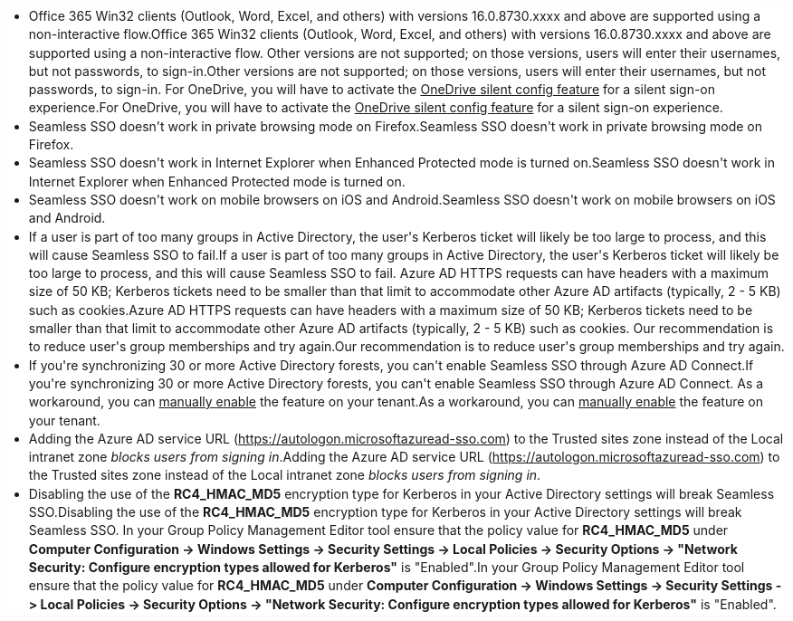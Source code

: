 - <span data-ttu-id="9633e-111">Office 365 Win32 clients (Outlook, Word, Excel, and others) with versions 16.0.8730.xxxx and above are supported using a non-interactive flow.</span><span class="sxs-lookup"><span data-stu-id="9633e-111">Office 365 Win32 clients (Outlook, Word, Excel, and others) with versions 16.0.8730.xxxx and above are supported using a non-interactive flow.</span></span> <span data-ttu-id="9633e-112">Other versions are not supported; on those versions, users will enter their usernames, but not passwords, to sign-in.</span><span class="sxs-lookup"><span data-stu-id="9633e-112">Other versions are not supported; on those versions, users will enter their usernames, but not passwords, to sign-in.</span></span> <span data-ttu-id="9633e-113">For OneDrive, you will have to activate the [OneDrive silent config feature](https://techcommunity.microsoft.com/t5/Microsoft-OneDrive-Blog/Previews-for-Silent-Sync-Account-Configuration-and-Bandwidth/ba-p/120894) for a silent sign-on experience.</span><span class="sxs-lookup"><span data-stu-id="9633e-113">For OneDrive, you will have to activate the [OneDrive silent config feature](https://techcommunity.microsoft.com/t5/Microsoft-OneDrive-Blog/Previews-for-Silent-Sync-Account-Configuration-and-Bandwidth/ba-p/120894) for a silent sign-on experience.</span></span>
- <span data-ttu-id="9633e-114">Seamless SSO doesn't work in private browsing mode on Firefox.</span><span class="sxs-lookup"><span data-stu-id="9633e-114">Seamless SSO doesn't work in private browsing mode on Firefox.</span></span>
- <span data-ttu-id="9633e-115">Seamless SSO doesn't work in Internet Explorer when Enhanced Protected mode is turned on.</span><span class="sxs-lookup"><span data-stu-id="9633e-115">Seamless SSO doesn't work in Internet Explorer when Enhanced Protected mode is turned on.</span></span>
- <span data-ttu-id="9633e-116">Seamless SSO doesn't work on mobile browsers on iOS and Android.</span><span class="sxs-lookup"><span data-stu-id="9633e-116">Seamless SSO doesn't work on mobile browsers on iOS and Android.</span></span>
- <span data-ttu-id="9633e-117">If a user is part of too many groups in Active Directory, the user's Kerberos ticket will likely be too large to process, and this will cause Seamless SSO to fail.</span><span class="sxs-lookup"><span data-stu-id="9633e-117">If a user is part of too many groups in Active Directory, the user's Kerberos ticket will likely be too large to process, and this will cause Seamless SSO to fail.</span></span> <span data-ttu-id="9633e-118">Azure AD HTTPS requests can have headers with a maximum size of 50 KB; Kerberos tickets need to be smaller than that limit to accommodate other Azure AD artifacts (typically, 2 - 5 KB) such as cookies.</span><span class="sxs-lookup"><span data-stu-id="9633e-118">Azure AD HTTPS requests can have headers with a maximum size of 50 KB; Kerberos tickets need to be smaller than that limit to accommodate other Azure AD artifacts (typically, 2 - 5 KB) such as cookies.</span></span> <span data-ttu-id="9633e-119">Our recommendation is to reduce user's group memberships and try again.</span><span class="sxs-lookup"><span data-stu-id="9633e-119">Our recommendation is to reduce user's group memberships and try again.</span></span>
- <span data-ttu-id="9633e-120">If you're synchronizing 30 or more Active Directory forests, you can't enable Seamless SSO through Azure AD Connect.</span><span class="sxs-lookup"><span data-stu-id="9633e-120">If you're synchronizing 30 or more Active Directory forests, you can't enable Seamless SSO through Azure AD Connect.</span></span> <span data-ttu-id="9633e-121">As a workaround, you can [manually enable](#manual-reset-of-the-feature) the feature on your tenant.</span><span class="sxs-lookup"><span data-stu-id="9633e-121">As a workaround, you can [manually enable](#manual-reset-of-the-feature) the feature on your tenant.</span></span>
- <span data-ttu-id="9633e-122">Adding the Azure AD service URL (https://autologon.microsoftazuread-sso.com) to the Trusted sites zone instead of the Local intranet zone *blocks users from signing in*.</span><span class="sxs-lookup"><span data-stu-id="9633e-122">Adding the Azure AD service URL (https://autologon.microsoftazuread-sso.com) to the Trusted sites zone instead of the Local intranet zone *blocks users from signing in*.</span></span>
- <span data-ttu-id="9633e-123">Disabling the use of the **RC4_HMAC_MD5** encryption type for Kerberos in your Active Directory settings will break Seamless SSO.</span><span class="sxs-lookup"><span data-stu-id="9633e-123">Disabling the use of the **RC4_HMAC_MD5** encryption type for Kerberos in your Active Directory settings will break Seamless SSO.</span></span> <span data-ttu-id="9633e-124">In your Group Policy Management Editor tool ensure that the policy value for **RC4_HMAC_MD5** under **Computer Configuration -> Windows Settings -> Security Settings -> Local Policies -> Security Options -> "Network Security: Configure encryption types allowed for Kerberos"** is "Enabled".</span><span class="sxs-lookup"><span data-stu-id="9633e-124">In your Group Policy Management Editor tool ensure that the policy value for **RC4_HMAC_MD5** under **Computer Configuration -> Windows Settings -> Security Settings -> Local Policies -> Security Options -> "Network Security: Configure encryption types allowed for Kerberos"** is "Enabled".</span></span>
